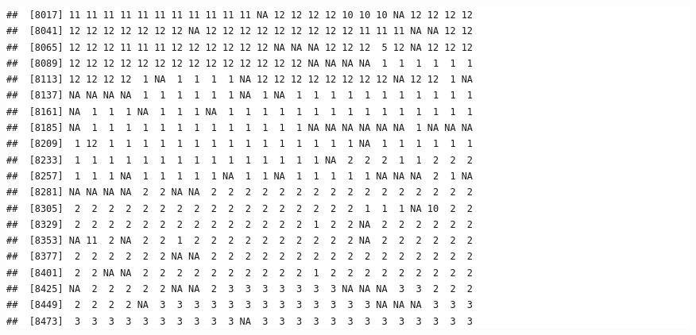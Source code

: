     ##  [8017] 11 11 11 11 11 11 11 11 11 11 11 NA 12 12 12 12 10 10 10 NA 12 12 12 12
    ##  [8041] 12 12 12 12 12 12 12 NA 12 12 12 12 12 12 12 12 12 11 11 11 NA NA 12 12
    ##  [8065] 12 12 12 11 11 11 12 12 12 12 12 12 NA NA NA 12 12 12  5 12 NA 12 12 12
    ##  [8089] 12 12 12 12 12 12 12 12 12 12 12 12 12 12 NA NA NA NA  1  1  1  1  1  1
    ##  [8113] 12 12 12 12  1 NA  1  1  1  1 NA 12 12 12 12 12 12 12 12 NA 12 12  1 NA
    ##  [8137] NA NA NA NA  1  1  1  1  1  1 NA  1 NA  1  1  1  1  1  1  1  1  1  1  1
    ##  [8161] NA  1  1  1 NA  1  1  1 NA  1  1  1  1  1  1  1  1  1  1  1  1  1  1  1
    ##  [8185] NA  1  1  1  1  1  1  1  1  1  1  1  1  1 NA NA NA NA NA NA  1 NA NA NA
    ##  [8209]  1 12  1  1  1  1  1  1  1  1  1  1  1  1  1  1  1 NA  1  1  1  1  1  1
    ##  [8233]  1  1  1  1  1  1  1  1  1  1  1  1  1  1  1 NA  2  2  2  1  1  2  2  2
    ##  [8257]  1  1  1 NA  1  1  1  1  1 NA  1  1 NA  1  1  1  1  1 NA NA NA  2  1 NA
    ##  [8281] NA NA NA NA  2  2 NA NA  2  2  2  2  2  2  2  2  2  2  2  2  2  2  2  2
    ##  [8305]  2  2  2  2  2  2  2  2  2  2  2  2  2  2  2  2  2  1  1  1 NA 10  2  2
    ##  [8329]  2  2  2  2  2  2  2  2  2  2  2  2  2  2  1  2  2 NA  2  2  2  2  2  2
    ##  [8353] NA 11  2 NA  2  2  1  2  2  2  2  2  2  2  2  2  2 NA  2  2  2  2  2  2
    ##  [8377]  2  2  2  2  2  2 NA NA  2  2  2  2  2  2  2  2  2  2  2  2  2  2  2  2
    ##  [8401]  2  2 NA NA  2  2  2  2  2  2  2  2  2  2  1  2  2  2  2  2  2  2  2  2
    ##  [8425] NA  2  2  2  2  2 NA NA  2  3  3  3  3  3  3  3 NA NA NA  3  3  2  2  2
    ##  [8449]  2  2  2  2 NA  3  3  3  3  3  3  3  3  3  3  3  3  3 NA NA NA  3  3  3
    ##  [8473]  3  3  3  3  3  3  3  3  3  3 NA  3  3  3  3  3  3  3  3  3  3  3  3  3